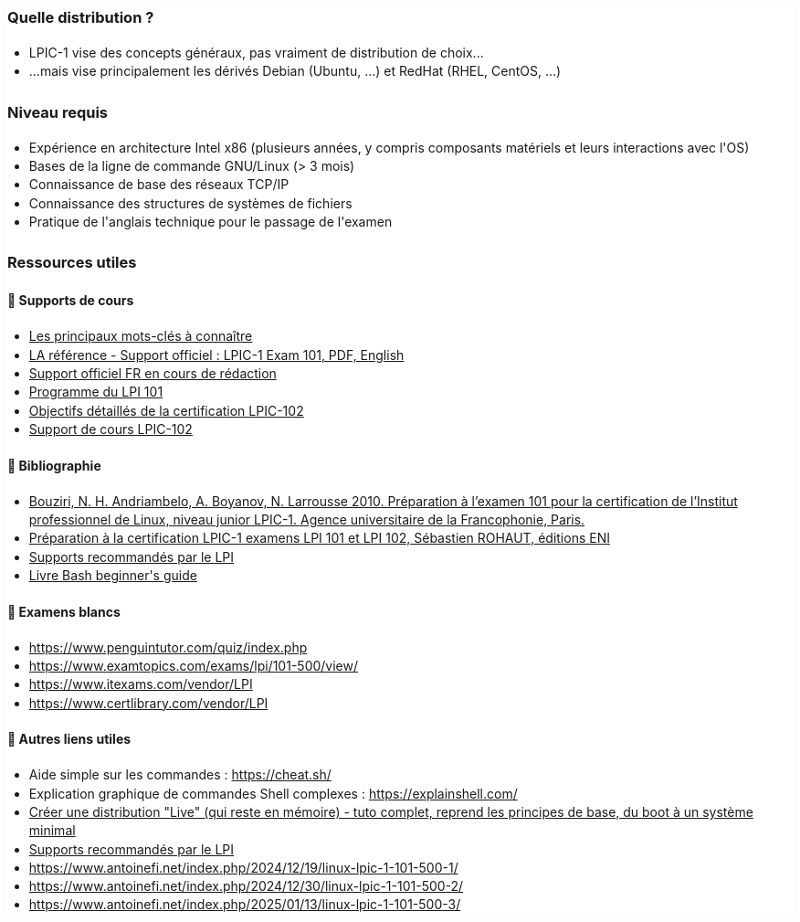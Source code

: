 ### Quelle distribution ?

- LPIC-1 vise des concepts généraux, pas vraiment de distribution de choix...
- ...mais vise principalement les dérivés Debian (Ubuntu, ...) et RedHat (RHEL, CentOS, ...)

### Niveau requis

- Expérience en architecture Intel x86 (plusieurs années, y compris composants matériels et leurs interactions avec l'OS)
- Bases de la ligne de commande GNU/Linux (> 3 mois)
- Connaissance de base des réseaux TCP/IP
- Connaissance des structures de systèmes de fichiers
- Pratique de l'anglais technique pour le passage de l'examen

### Ressources utiles

#### 📄 Supports de cours

- [Les principaux mots-clés à connaître](https://www.linuxcertif.com/doc/keyword_category/)
- [LA référence - Support officiel : LPIC-1 Exam 101, PDF, English](https://learning.lpi.org/en/learning-materials/learning-materials/)
- [Support officiel FR en cours de rédaction](https://learning.lpi.org/fr/learning-materials/learning-materials/)
- [Programme du LPI 101](https://wiki.lpi.org/wiki/LPIC-1_Objectives_V5.0)
- [Objectifs détaillés de la certification LPIC-102](https://www.lpi.org/fr/our-certifications/exam-102-objectives)
- [Support de cours LPIC-102](https://learning.lpi.org/en/learning-materials/102-500/)

#### 📝 Bibliographie

- [Bouziri, N. H. Andriambelo, A. Boyanov, N. Larrousse 2010. Préparation à l’examen 101 pour la certification de l’Institut professionnel de Linux, niveau junior LPIC-1. Agence universitaire de la Francophonie, Paris.](https://graal.ens-lyon.fr/~ycaniou/Teaching/CertificationLPI/Support_LPIC-101.pdf)
- [Préparation à la certification LPIC-1 examens LPI 101 et LPI 102, Sébastien ROHAUT, éditions ENI](https://www.editions-eni.fr/livre/linux-preparation-a-la-certification-lpic-1-examens-lpi-101-et-lpi-102-6e-edition-9782409024962)
- [Supports recommandés par le LPI](https://lpi-fr.net/ressources/supports-de-formation/)
- [Livre Bash beginner's guide](https://ftp.traduc.org/doc-vf/guides/Bash-Beginners-Guide/)

#### 📄 Examens blancs

- <https://www.penguintutor.com/quiz/index.php>
- <https://www.examtopics.com/exams/lpi/101-500/view/>
- <https://www.itexams.com/vendor/LPI>
- <https://www.certlibrary.com/vendor/LPI>

#### 🔗 Autres liens utiles

- Aide simple sur les commandes : <https://cheat.sh/>
- Explication graphique de commandes Shell complexes : <https://explainshell.com/>
- [Créer une distribution "Live" (qui reste en mémoire) - tuto complet, reprend les principes de base, du boot à un système minimal](https://zestedesavoir.com/tutoriels/268/creer-son-premier-rim-linux/)
- [Supports recommandés par le LPI](https://lpi-fr.net/ressources/supports-de-formation/)
- <https://www.antoinefi.net/index.php/2024/12/19/linux-lpic-1-101-500-1/>
- <https://www.antoinefi.net/index.php/2024/12/30/linux-lpic-1-101-500-2/>
- <https://www.antoinefi.net/index.php/2025/01/13/linux-lpic-1-101-500-3/>
